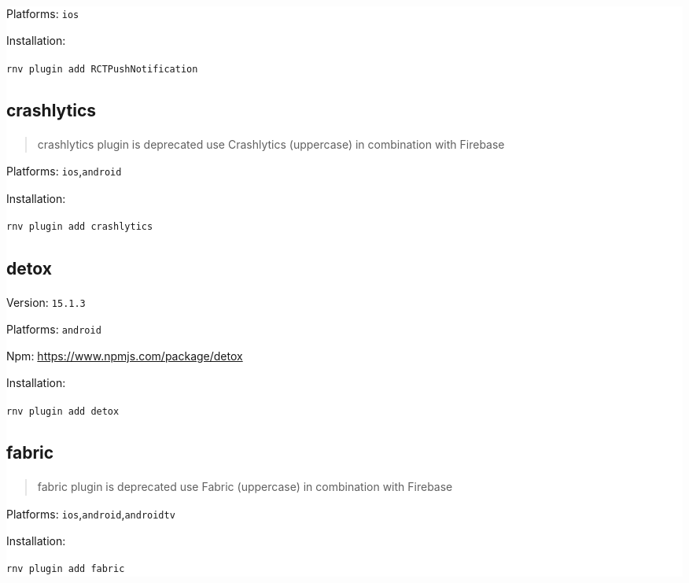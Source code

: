 

Platforms: `ios`





Installation:

```
rnv plugin add RCTPushNotification
```


## crashlytics
> crashlytics plugin is deprecated use Crashlytics (uppercase) in combination with Firebase



Platforms: `ios`,`android`





Installation:

```
rnv plugin add crashlytics
```


## detox


Version: `15.1.3`

Platforms: `android`



Npm: https://www.npmjs.com/package/detox

Installation:

```
rnv plugin add detox
```


## fabric
> fabric plugin is deprecated use Fabric (uppercase) in combination with Firebase



Platforms: `ios`,`android`,`androidtv`





Installation:

```
rnv plugin add fabric
```
